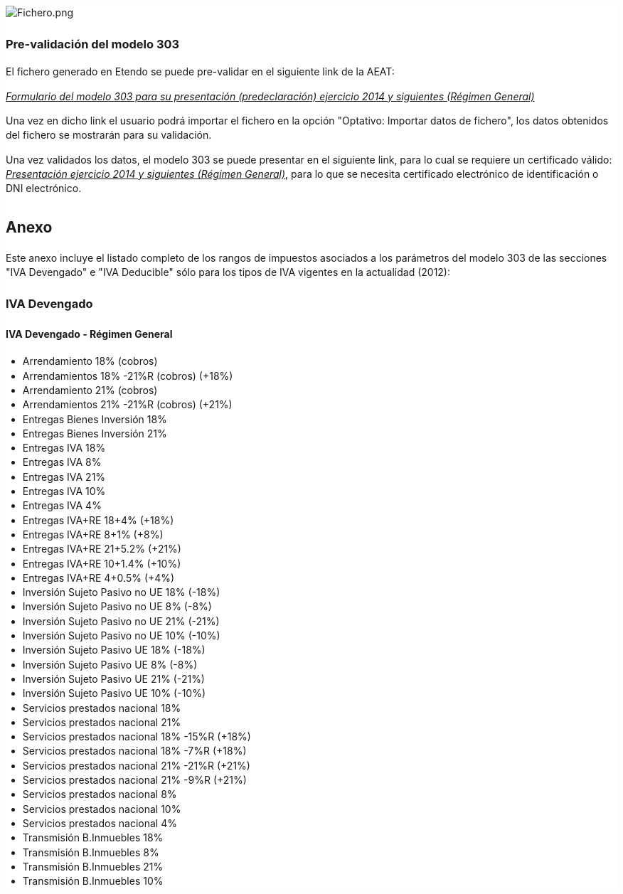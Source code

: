 ![Fichero.png](/docs.etendo.software/assets/drive/7TUbkV18JCkTIs6aoBVNgXYoCr6vvEfFk1_kWdHjMi8-VjOMmEIsWBEWeRgj8AJ8VsbXNifrzXOGd6u19snnZEyhWLrsUty88vVrYwvnAU3FRzuTZRvteHfLFXle7Ajk4deKF124p9-bySu6AweMwpk.png)

### **Pre-validación del modelo 303**

El fichero generado en Etendo se puede pre-validar en el siguiente link de la AEAT:

[_Formulario del modelo 303 para su presentación (predeclaración) ejercicio 2014 y siguientes (Régimen General)_](https://www2.agenciatributaria.gob.es/es13/h/ie43030b.html)

Una vez en dicho link el usuario podrá importar el fichero en la opción "Optativo: Importar datos de fichero", los datos obtenidos del fichero se mostrarán para su validación.

Una vez validados los datos, el modelo 303 se puede presentar en el siguiente link, para lo cual se requiere un certificado válido: [_Presentación ejercicio 2014 y siguientes (Régimen General)_](https://www.agenciatributaria.gob.es/AEAT.sede/procedimientoini/G414.shtml), para lo que se necesita certificado electrónico de identificación o DNI electrónico.

## **Anexo**

Este anexo incluye el listado completo de los rangos de impuestos asociados a los parámetros del modelo 303 de las secciones "IVA Devengado" e "IVA Deducible" sólo para los tipos de IVA vigentes en la actualidad (2012):

### **IVA Devengado**

#### **IVA Devengado - Régimen General**

-   Arrendamiento 18% (cobros)
-   Arrendamientos 18% -21%R (cobros) (+18%)
-   Arrendamiento 21% (cobros)
-   Arrendamientos 21% -21%R (cobros) (+21%)
-   Entregas Bienes Inversión 18%
-   Entregas Bienes Inversión 21%
-   Entregas IVA 18%
-   Entregas IVA 8%
-   Entregas IVA 21%
-   Entregas IVA 10%
-   Entregas IVA 4%
-   Entregas IVA+RE 18+4% (+18%)
-   Entregas IVA+RE 8+1% (+8%)
-   Entregas IVA+RE 21+5.2% (+21%)
-   Entregas IVA+RE 10+1.4% (+10%)
-   Entregas IVA+RE 4+0.5% (+4%)
-   Inversión Sujeto Pasivo no UE 18% (-18%)
-   Inversión Sujeto Pasivo no UE 8% (-8%)
-   Inversión Sujeto Pasivo no UE 21% (-21%)
-   Inversión Sujeto Pasivo no UE 10% (-10%)
-   Inversión Sujeto Pasivo UE 18% (-18%)
-   Inversión Sujeto Pasivo UE 8% (-8%)
-   Inversión Sujeto Pasivo UE 21% (-21%)
-   Inversión Sujeto Pasivo UE 10% (-10%)
-   Servicios prestados nacional 18%
-   Servicios prestados nacional 21%
-   Servicios prestados nacional 18% -15%R (+18%)
-   Servicios prestados nacional 18% -7%R (+18%)
-   Servicios prestados nacional 21% -21%R (+21%)
-   Servicios prestados nacional 21% -9%R (+21%)
-   Servicios prestados nacional 8%
-   Servicios prestados nacional 10%
-   Servicios prestados nacional 4%
-   Transmisión B.Inmuebles 18%
-   Transmisión B.Inmuebles 8%
-   Transmisión B.Inmuebles 21%
-   Transmisión B.Inmuebles 10%
